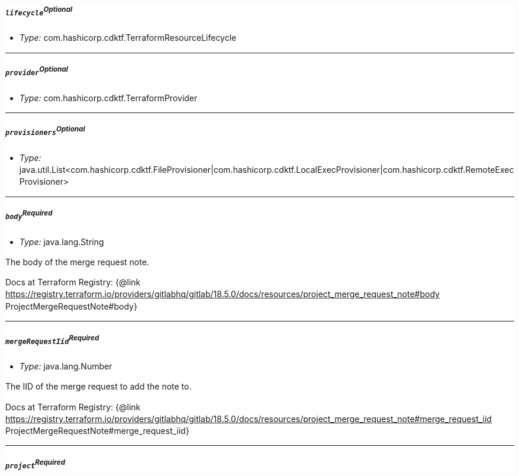 
##### `lifecycle`<sup>Optional</sup> <a name="lifecycle" id="@cdktf/provider-gitlab.projectMergeRequestNote.ProjectMergeRequestNote.Initializer.parameter.lifecycle"></a>

- *Type:* com.hashicorp.cdktf.TerraformResourceLifecycle

---

##### `provider`<sup>Optional</sup> <a name="provider" id="@cdktf/provider-gitlab.projectMergeRequestNote.ProjectMergeRequestNote.Initializer.parameter.provider"></a>

- *Type:* com.hashicorp.cdktf.TerraformProvider

---

##### `provisioners`<sup>Optional</sup> <a name="provisioners" id="@cdktf/provider-gitlab.projectMergeRequestNote.ProjectMergeRequestNote.Initializer.parameter.provisioners"></a>

- *Type:* java.util.List<com.hashicorp.cdktf.FileProvisioner|com.hashicorp.cdktf.LocalExecProvisioner|com.hashicorp.cdktf.RemoteExecProvisioner>

---

##### `body`<sup>Required</sup> <a name="body" id="@cdktf/provider-gitlab.projectMergeRequestNote.ProjectMergeRequestNote.Initializer.parameter.body"></a>

- *Type:* java.lang.String

The body of the merge request note.

Docs at Terraform Registry: {@link https://registry.terraform.io/providers/gitlabhq/gitlab/18.5.0/docs/resources/project_merge_request_note#body ProjectMergeRequestNote#body}

---

##### `mergeRequestIid`<sup>Required</sup> <a name="mergeRequestIid" id="@cdktf/provider-gitlab.projectMergeRequestNote.ProjectMergeRequestNote.Initializer.parameter.mergeRequestIid"></a>

- *Type:* java.lang.Number

The IID of the merge request to add the note to.

Docs at Terraform Registry: {@link https://registry.terraform.io/providers/gitlabhq/gitlab/18.5.0/docs/resources/project_merge_request_note#merge_request_iid ProjectMergeRequestNote#merge_request_iid}

---

##### `project`<sup>Required</sup> <a name="project" id="@cdktf/provider-gitlab.projectMergeRequestNote.ProjectMergeRequestNote.Initializer.parameter.project"></a>
